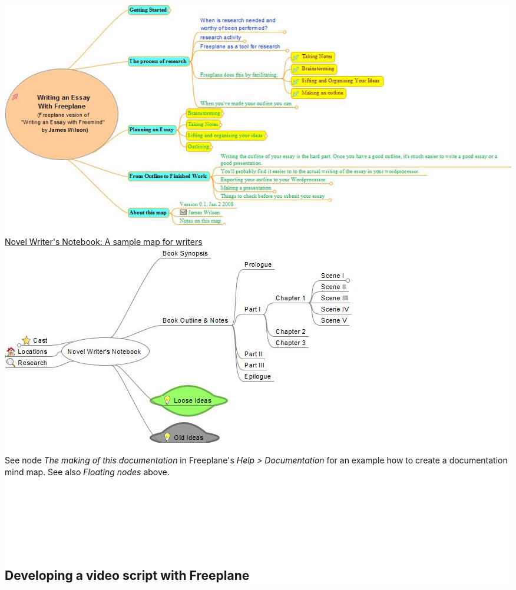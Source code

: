 ![Writing_an_essay_with_Freeplane](Wilson_(version_adapted_by_AAGG_-_andressf)_-_Writing_an_essay_with_Freeplane.jpg)

[Novel Writer's Notebook: A sample map for writers](/attic/NovelWritersNotebook.mm ':ignore')
![](NovelWritersNotebook.jpg)

See node *The making of this documentation* in Freeplane's *Help > Documentation* for an example how to create a documentation mind map. See also *Floating nodes* above.
<br><br><br><br><br><br><br>

## Developing a video script with Freeplane
